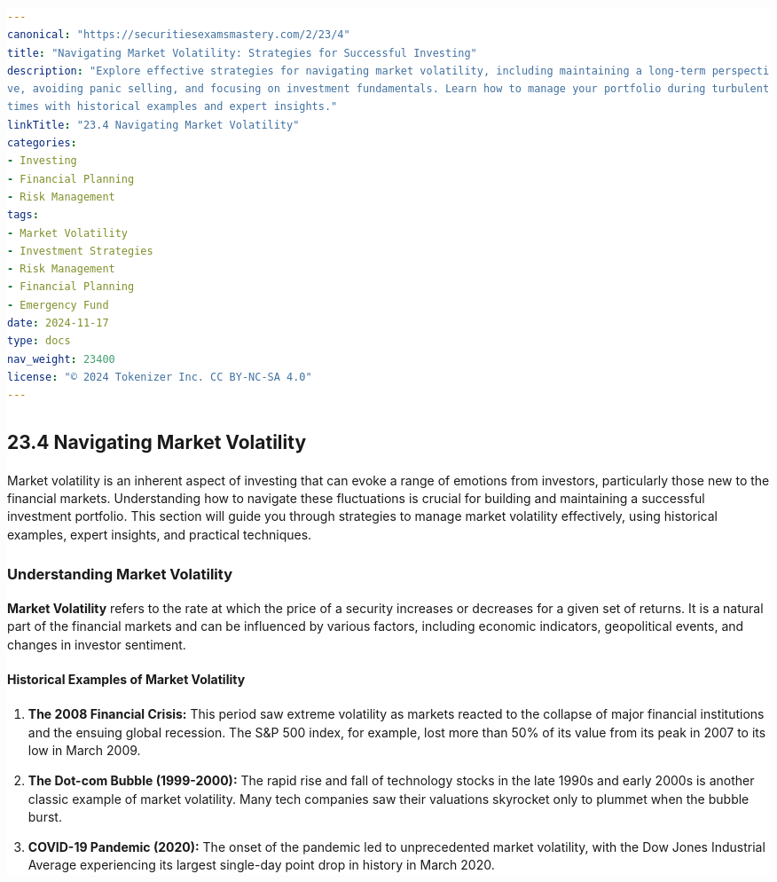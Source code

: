 ```yaml
---
canonical: "https://securitiesexamsmastery.com/2/23/4"
title: "Navigating Market Volatility: Strategies for Successful Investing"
description: "Explore effective strategies for navigating market volatility, including maintaining a long-term perspective, avoiding panic selling, and focusing on investment fundamentals. Learn how to manage your portfolio during turbulent times with historical examples and expert insights."
linkTitle: "23.4 Navigating Market Volatility"
categories:
- Investing
- Financial Planning
- Risk Management
tags:
- Market Volatility
- Investment Strategies
- Risk Management
- Financial Planning
- Emergency Fund
date: 2024-11-17
type: docs
nav_weight: 23400
license: "© 2024 Tokenizer Inc. CC BY-NC-SA 4.0"
---
```


## 23.4 Navigating Market Volatility

Market volatility is an inherent aspect of investing that can evoke a range of emotions from investors, particularly those new to the financial markets. Understanding how to navigate these fluctuations is crucial for building and maintaining a successful investment portfolio. This section will guide you through strategies to manage market volatility effectively, using historical examples, expert insights, and practical techniques.

### Understanding Market Volatility

**Market Volatility** refers to the rate at which the price of a security increases or decreases for a given set of returns. It is a natural part of the financial markets and can be influenced by various factors, including economic indicators, geopolitical events, and changes in investor sentiment.

#### Historical Examples of Market Volatility

1. **The 2008 Financial Crisis:** This period saw extreme volatility as markets reacted to the collapse of major financial institutions and the ensuing global recession. The S&P 500 index, for example, lost more than 50% of its value from its peak in 2007 to its low in March 2009.

2. **The Dot-com Bubble (1999-2000):** The rapid rise and fall of technology stocks in the late 1990s and early 2000s is another classic example of market volatility. Many tech companies saw their valuations skyrocket only to plummet when the bubble burst.

3. **COVID-19 Pandemic (2020):** The onset of the pandemic led to unprecedented market volatility, with the Dow Jones Industrial Average experiencing its largest single-day point drop in history in March 2020.
